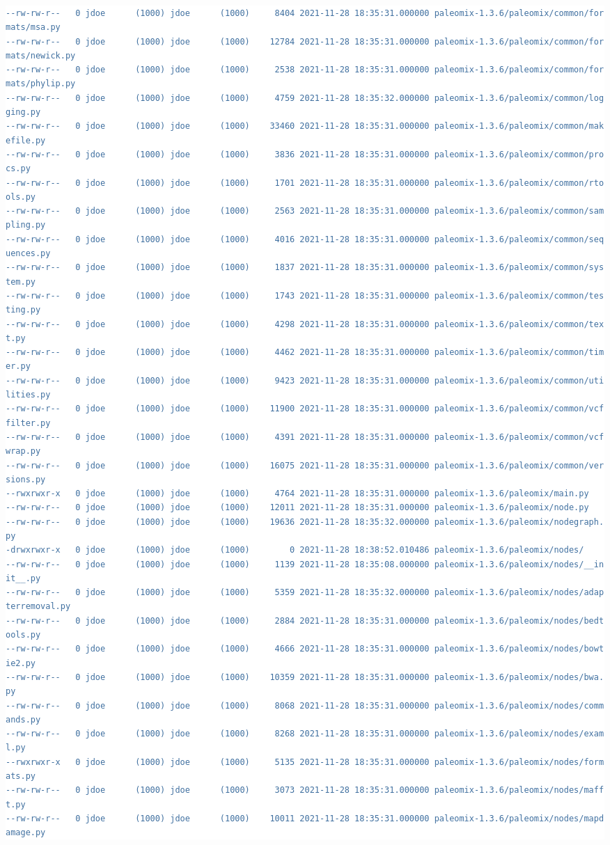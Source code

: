 ```diff
--rw-rw-r--   0 jdoe      (1000) jdoe      (1000)     8404 2021-11-28 18:35:31.000000 paleomix-1.3.6/paleomix/common/formats/msa.py
--rw-rw-r--   0 jdoe      (1000) jdoe      (1000)    12784 2021-11-28 18:35:31.000000 paleomix-1.3.6/paleomix/common/formats/newick.py
--rw-rw-r--   0 jdoe      (1000) jdoe      (1000)     2538 2021-11-28 18:35:31.000000 paleomix-1.3.6/paleomix/common/formats/phylip.py
--rw-rw-r--   0 jdoe      (1000) jdoe      (1000)     4759 2021-11-28 18:35:32.000000 paleomix-1.3.6/paleomix/common/logging.py
--rw-rw-r--   0 jdoe      (1000) jdoe      (1000)    33460 2021-11-28 18:35:31.000000 paleomix-1.3.6/paleomix/common/makefile.py
--rw-rw-r--   0 jdoe      (1000) jdoe      (1000)     3836 2021-11-28 18:35:31.000000 paleomix-1.3.6/paleomix/common/procs.py
--rw-rw-r--   0 jdoe      (1000) jdoe      (1000)     1701 2021-11-28 18:35:31.000000 paleomix-1.3.6/paleomix/common/rtools.py
--rw-rw-r--   0 jdoe      (1000) jdoe      (1000)     2563 2021-11-28 18:35:31.000000 paleomix-1.3.6/paleomix/common/sampling.py
--rw-rw-r--   0 jdoe      (1000) jdoe      (1000)     4016 2021-11-28 18:35:31.000000 paleomix-1.3.6/paleomix/common/sequences.py
--rw-rw-r--   0 jdoe      (1000) jdoe      (1000)     1837 2021-11-28 18:35:31.000000 paleomix-1.3.6/paleomix/common/system.py
--rw-rw-r--   0 jdoe      (1000) jdoe      (1000)     1743 2021-11-28 18:35:31.000000 paleomix-1.3.6/paleomix/common/testing.py
--rw-rw-r--   0 jdoe      (1000) jdoe      (1000)     4298 2021-11-28 18:35:31.000000 paleomix-1.3.6/paleomix/common/text.py
--rw-rw-r--   0 jdoe      (1000) jdoe      (1000)     4462 2021-11-28 18:35:31.000000 paleomix-1.3.6/paleomix/common/timer.py
--rw-rw-r--   0 jdoe      (1000) jdoe      (1000)     9423 2021-11-28 18:35:31.000000 paleomix-1.3.6/paleomix/common/utilities.py
--rw-rw-r--   0 jdoe      (1000) jdoe      (1000)    11900 2021-11-28 18:35:31.000000 paleomix-1.3.6/paleomix/common/vcffilter.py
--rw-rw-r--   0 jdoe      (1000) jdoe      (1000)     4391 2021-11-28 18:35:31.000000 paleomix-1.3.6/paleomix/common/vcfwrap.py
--rw-rw-r--   0 jdoe      (1000) jdoe      (1000)    16075 2021-11-28 18:35:31.000000 paleomix-1.3.6/paleomix/common/versions.py
--rwxrwxr-x   0 jdoe      (1000) jdoe      (1000)     4764 2021-11-28 18:35:31.000000 paleomix-1.3.6/paleomix/main.py
--rw-rw-r--   0 jdoe      (1000) jdoe      (1000)    12011 2021-11-28 18:35:31.000000 paleomix-1.3.6/paleomix/node.py
--rw-rw-r--   0 jdoe      (1000) jdoe      (1000)    19636 2021-11-28 18:35:32.000000 paleomix-1.3.6/paleomix/nodegraph.py
-drwxrwxr-x   0 jdoe      (1000) jdoe      (1000)        0 2021-11-28 18:38:52.010486 paleomix-1.3.6/paleomix/nodes/
--rw-rw-r--   0 jdoe      (1000) jdoe      (1000)     1139 2021-11-28 18:35:08.000000 paleomix-1.3.6/paleomix/nodes/__init__.py
--rw-rw-r--   0 jdoe      (1000) jdoe      (1000)     5359 2021-11-28 18:35:32.000000 paleomix-1.3.6/paleomix/nodes/adapterremoval.py
--rw-rw-r--   0 jdoe      (1000) jdoe      (1000)     2884 2021-11-28 18:35:31.000000 paleomix-1.3.6/paleomix/nodes/bedtools.py
--rw-rw-r--   0 jdoe      (1000) jdoe      (1000)     4666 2021-11-28 18:35:31.000000 paleomix-1.3.6/paleomix/nodes/bowtie2.py
--rw-rw-r--   0 jdoe      (1000) jdoe      (1000)    10359 2021-11-28 18:35:31.000000 paleomix-1.3.6/paleomix/nodes/bwa.py
--rw-rw-r--   0 jdoe      (1000) jdoe      (1000)     8068 2021-11-28 18:35:31.000000 paleomix-1.3.6/paleomix/nodes/commands.py
--rw-rw-r--   0 jdoe      (1000) jdoe      (1000)     8268 2021-11-28 18:35:31.000000 paleomix-1.3.6/paleomix/nodes/examl.py
--rwxrwxr-x   0 jdoe      (1000) jdoe      (1000)     5135 2021-11-28 18:35:31.000000 paleomix-1.3.6/paleomix/nodes/formats.py
--rw-rw-r--   0 jdoe      (1000) jdoe      (1000)     3073 2021-11-28 18:35:31.000000 paleomix-1.3.6/paleomix/nodes/mafft.py
--rw-rw-r--   0 jdoe      (1000) jdoe      (1000)    10011 2021-11-28 18:35:31.000000 paleomix-1.3.6/paleomix/nodes/mapdamage.py
```